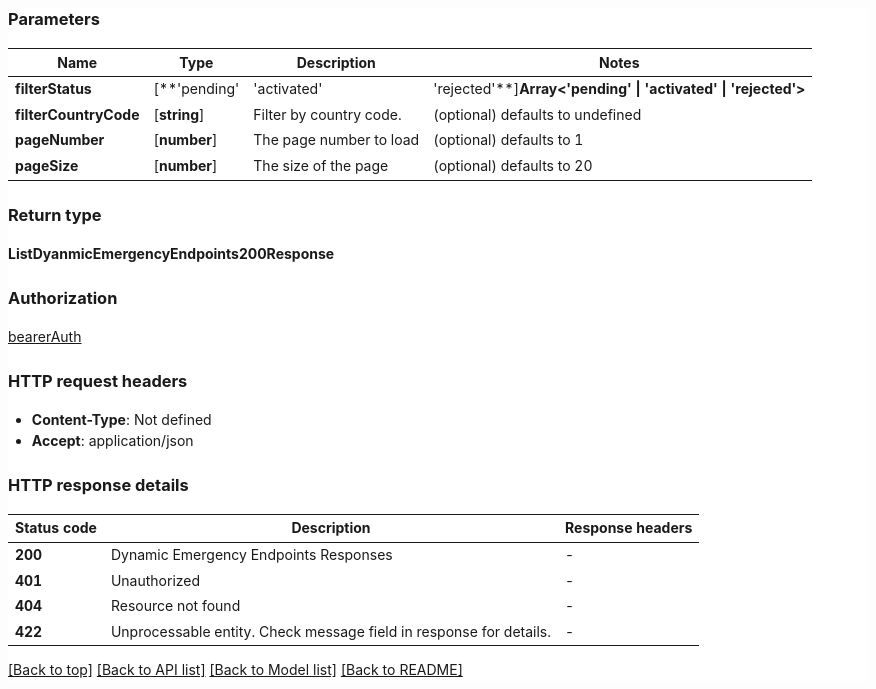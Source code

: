 
### Parameters

Name | Type | Description  | Notes
------------- | ------------- | ------------- | -------------
 **filterStatus** | [**&#39;pending&#39; | &#39;activated&#39; | &#39;rejected&#39;**]**Array<&#39;pending&#39; &#124; &#39;activated&#39; &#124; &#39;rejected&#39;>** | Filter by status. | (optional) defaults to undefined
 **filterCountryCode** | [**string**] | Filter by country code. | (optional) defaults to undefined
 **pageNumber** | [**number**] | The page number to load | (optional) defaults to 1
 **pageSize** | [**number**] | The size of the page | (optional) defaults to 20


### Return type

**ListDyanmicEmergencyEndpoints200Response**

### Authorization

[bearerAuth](README.md#bearerAuth)

### HTTP request headers

 - **Content-Type**: Not defined
 - **Accept**: application/json


### HTTP response details
| Status code | Description | Response headers |
|-------------|-------------|------------------|
**200** | Dynamic Emergency Endpoints Responses |  -  |
**401** | Unauthorized |  -  |
**404** | Resource not found |  -  |
**422** | Unprocessable entity. Check message field in response for details. |  -  |

[[Back to top]](#) [[Back to API list]](README.md#documentation-for-api-endpoints) [[Back to Model list]](README.md#documentation-for-models) [[Back to README]](README.md)


